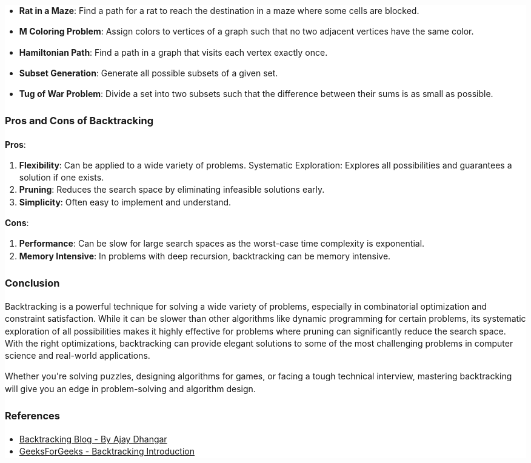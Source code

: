 - **Rat in a Maze**: 
Find a path for a rat to reach the destination in a maze where some cells are blocked.

- **M Coloring Problem**: 
Assign colors to vertices of a graph such that no two adjacent vertices have the same color.

- **Hamiltonian Path**: 
Find a path in a graph that visits each vertex exactly once.

- **Subset Generation**:
Generate all possible subsets of a given set.

- **Tug of War Problem**: 
Divide a set into two subsets such that the difference between their sums is as small as possible.

### Pros and Cons of Backtracking
**Pros**:
1. **Flexibility**: Can be applied to a wide variety of problems.
Systematic Exploration: Explores all possibilities and guarantees a solution if one exists.
2. **Pruning**: Reduces the search space by eliminating infeasible solutions early.
3. **Simplicity**: Often easy to implement and understand.

**Cons**:

1. **Performance**: Can be slow for large search spaces as the worst-case time complexity is exponential.
2. **Memory Intensive**: In problems with deep recursion, backtracking can be memory intensive.

### Conclusion
Backtracking is a powerful technique for solving a wide variety of problems, especially in combinatorial optimization and constraint satisfaction. While it can be slower than other algorithms like dynamic programming for certain problems, its systematic exploration of all possibilities makes it highly effective for problems where pruning can significantly reduce the search space. With the right optimizations, backtracking can provide elegant solutions to some of the most challenging problems in computer science and real-world applications.

Whether you're solving puzzles, designing algorithms for games, or facing a tough technical interview, mastering backtracking will give you an edge in problem-solving and algorithm design.

### References

- [Backtracking Blog - By Ajay Dhangar](https://ajay-dhangar.github.io/backtracking/)
- [GeeksForGeeks - Backtracking Introduction](https://www.geeksforgeeks.org/backtracking-algorithms/)
